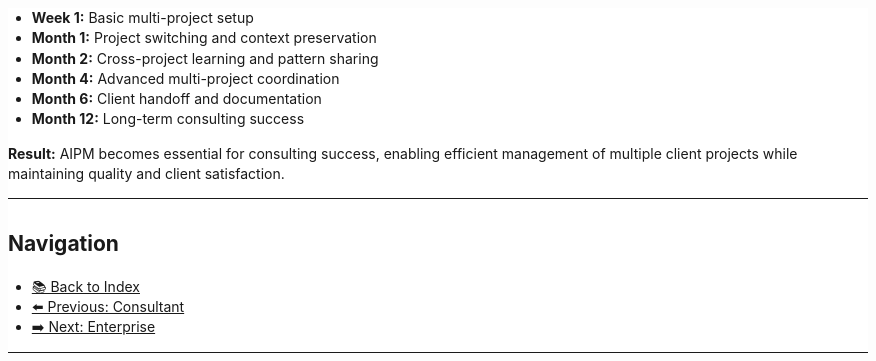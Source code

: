 - **Week 1:** Basic multi-project setup
- **Month 1:** Project switching and context preservation
- **Month 2:** Cross-project learning and pattern sharing
- **Month 4:** Advanced multi-project coordination
- **Month 6:** Client handoff and documentation
- **Month 12:** Long-term consulting success

**Result:** AIPM becomes essential for consulting success, enabling efficient management of multiple client projects while maintaining quality and client satisfaction.

---

## Navigation

- [📚 Back to Index](INDEX.md)
- [⬅️ Previous: Consultant](use-cases/solo-developer.md)
- [➡️ Next: Enterprise](use-cases/enterprise.md)

---

